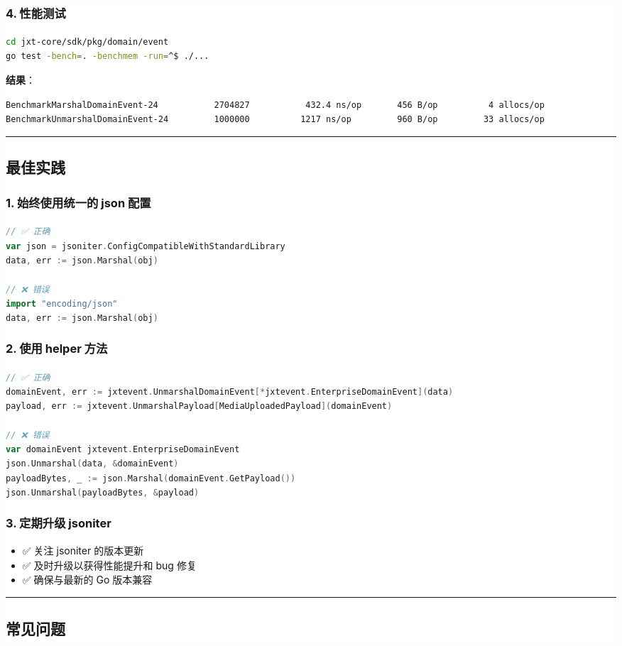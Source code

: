 ### 4. 性能测试

```bash
cd jxt-core/sdk/pkg/domain/event
go test -bench=. -benchmem -run=^$ ./...
```

**结果**：
```
BenchmarkMarshalDomainEvent-24      	 2704827	       432.4 ns/op	     456 B/op	       4 allocs/op
BenchmarkUnmarshalDomainEvent-24    	 1000000	      1217 ns/op	     960 B/op	      33 allocs/op
```

---

## 最佳实践

### 1. 始终使用统一的 json 配置

```go
// ✅ 正确
var json = jsoniter.ConfigCompatibleWithStandardLibrary
data, err := json.Marshal(obj)

// ❌ 错误
import "encoding/json"
data, err := json.Marshal(obj)
```

### 2. 使用 helper 方法

```go
// ✅ 正确
domainEvent, err := jxtevent.UnmarshalDomainEvent[*jxtevent.EnterpriseDomainEvent](data)
payload, err := jxtevent.UnmarshalPayload[MediaUploadedPayload](domainEvent)

// ❌ 错误
var domainEvent jxtevent.EnterpriseDomainEvent
json.Unmarshal(data, &domainEvent)
payloadBytes, _ := json.Marshal(domainEvent.GetPayload())
json.Unmarshal(payloadBytes, &payload)
```

### 3. 定期升级 jsoniter

- ✅ 关注 jsoniter 的版本更新
- ✅ 及时升级以获得性能提升和 bug 修复
- ✅ 确保与最新的 Go 版本兼容

---

## 常见问题
